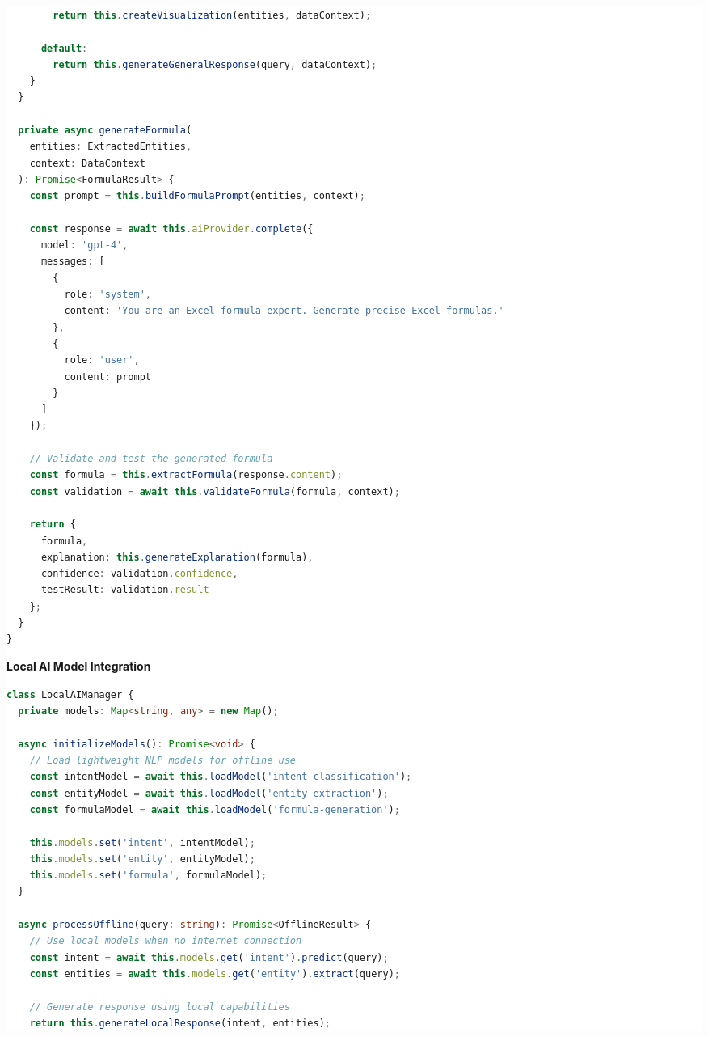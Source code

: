 ```typescript
        return this.createVisualization(entities, dataContext);

      default:
        return this.generateGeneralResponse(query, dataContext);
    }
  }

  private async generateFormula(
    entities: ExtractedEntities,
    context: DataContext
  ): Promise<FormulaResult> {
    const prompt = this.buildFormulaPrompt(entities, context);

    const response = await this.aiProvider.complete({
      model: 'gpt-4',
      messages: [
        {
          role: 'system',
          content: 'You are an Excel formula expert. Generate precise Excel formulas.'
        },
        {
          role: 'user',
          content: prompt
        }
      ]
    });

    // Validate and test the generated formula
    const formula = this.extractFormula(response.content);
    const validation = await this.validateFormula(formula, context);

    return {
      formula,
      explanation: this.generateExplanation(formula),
      confidence: validation.confidence,
      testResult: validation.result
    };
  }
}
```

**Local AI Model Integration**
```typescript
class LocalAIManager {
  private models: Map<string, any> = new Map();

  async initializeModels(): Promise<void> {
    // Load lightweight NLP models for offline use
    const intentModel = await this.loadModel('intent-classification');
    const entityModel = await this.loadModel('entity-extraction');
    const formulaModel = await this.loadModel('formula-generation');

    this.models.set('intent', intentModel);
    this.models.set('entity', entityModel);
    this.models.set('formula', formulaModel);
  }

  async processOffline(query: string): Promise<OfflineResult> {
    // Use local models when no internet connection
    const intent = await this.models.get('intent').predict(query);
    const entities = await this.models.get('entity').extract(query);

    // Generate response using local capabilities
    return this.generateLocalResponse(intent, entities);
```
